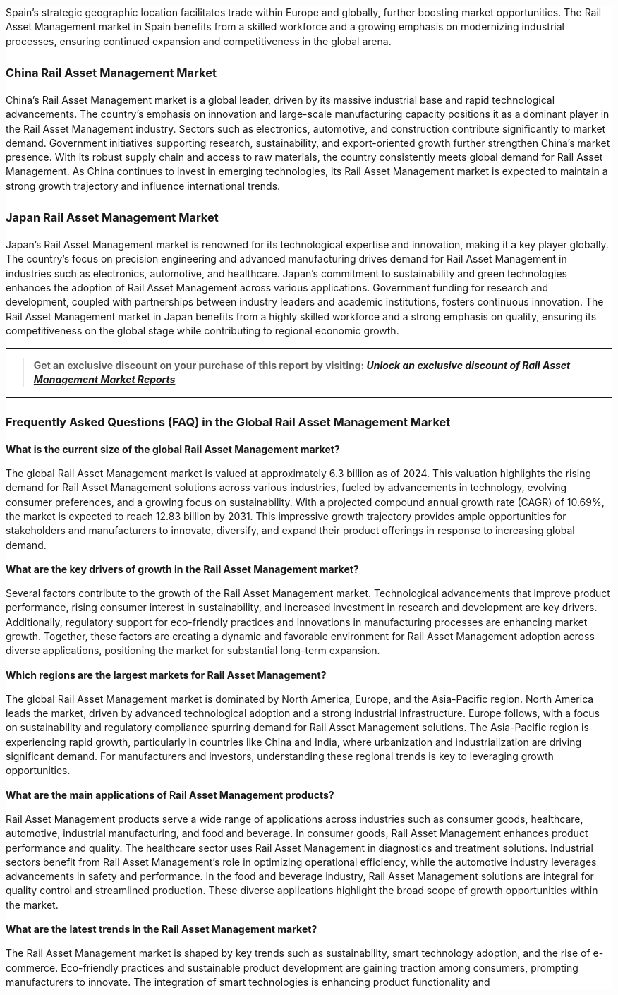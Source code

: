 Spain&rsquo;s strategic geographic location facilitates trade within Europe and globally, further boosting market opportunities. The Rail Asset Management market in Spain benefits from a skilled workforce and a growing emphasis on modernizing industrial processes, ensuring continued expansion and competitiveness in the global arena.</p><h3>China Rail Asset Management Market</h3><p>China&rsquo;s Rail Asset Management market is a global leader, driven by its massive industrial base and rapid technological advancements. The country&rsquo;s emphasis on innovation and large-scale manufacturing capacity positions it as a dominant player in the Rail Asset Management industry. Sectors such as electronics, automotive, and construction contribute significantly to market demand. Government initiatives supporting research, sustainability, and export-oriented growth further strengthen China&rsquo;s market presence. With its robust supply chain and access to raw materials, the country consistently meets global demand for Rail Asset Management. As China continues to invest in emerging technologies, its Rail Asset Management market is expected to maintain a strong growth trajectory and influence international trends.</p><h3>Japan Rail Asset Management Market</h3><p>Japan&rsquo;s Rail Asset Management market is renowned for its technological expertise and innovation, making it a key player globally. The country&rsquo;s focus on precision engineering and advanced manufacturing drives demand for Rail Asset Management in industries such as electronics, automotive, and healthcare. Japan&rsquo;s commitment to sustainability and green technologies enhances the adoption of Rail Asset Management across various applications. Government funding for research and development, coupled with partnerships between industry leaders and academic institutions, fosters continuous innovation. The Rail Asset Management market in Japan benefits from a highly skilled workforce and a strong emphasis on quality, ensuring its competitiveness on the global stage while contributing to regional economic growth.</p><hr /><blockquote><p><strong>Get an exclusive discount on your purchase of this report by visiting: <em><a href="://marketresearchpulse.com/ask-for-discount/84478?utm_source=Github&amp;utm_medium=025">Unlock an exclusive discount of Rail Asset Management Market Reports</a></em>&nbsp;</strong></p></blockquote><hr /><h3>Frequently Asked Questions (FAQ) in the Global Rail Asset Management Market</h3><p><strong>What is the current size of the global Rail Asset Management market?</strong></p><p>The global Rail Asset Management market is valued at approximately 6.3 billion as of 2024. This valuation highlights the rising demand for Rail Asset Management solutions across various industries, fueled by advancements in technology, evolving consumer preferences, and a growing focus on sustainability. With a projected compound annual growth rate (CAGR) of 10.69%, the market is expected to reach 12.83 billion by 2031. This impressive growth trajectory provides ample opportunities for stakeholders and manufacturers to innovate, diversify, and expand their product offerings in response to increasing global demand.</p><p><strong>What are the key drivers of growth in the Rail Asset Management market?</strong></p><p>Several factors contribute to the growth of the Rail Asset Management market. Technological advancements that improve product performance, rising consumer interest in sustainability, and increased investment in research and development are key drivers. Additionally, regulatory support for eco-friendly practices and innovations in manufacturing processes are enhancing market growth. Together, these factors are creating a dynamic and favorable environment for Rail Asset Management adoption across diverse applications, positioning the market for substantial long-term expansion.</p><p><strong>Which regions are the largest markets for Rail Asset Management?</strong></p><p>The global Rail Asset Management market is dominated by North America, Europe, and the Asia-Pacific region. North America leads the market, driven by advanced technological adoption and a strong industrial infrastructure. Europe follows, with a focus on sustainability and regulatory compliance spurring demand for Rail Asset Management solutions. The Asia-Pacific region is experiencing rapid growth, particularly in countries like China and India, where urbanization and industrialization are driving significant demand. For manufacturers and investors, understanding these regional trends is key to leveraging growth opportunities.</p><p><strong>What are the main applications of Rail Asset Management products?</strong></p><p>Rail Asset Management products serve a wide range of applications across industries such as consumer goods, healthcare, automotive, industrial manufacturing, and food and beverage. In consumer goods, Rail Asset Management enhances product performance and quality. The healthcare sector uses Rail Asset Management in diagnostics and treatment solutions. Industrial sectors benefit from Rail Asset Management&rsquo;s role in optimizing operational efficiency, while the automotive industry leverages advancements in safety and performance. In the food and beverage industry, Rail Asset Management solutions are integral for quality control and streamlined production. These diverse applications highlight the broad scope of growth opportunities within the market.</p><p><strong>What are the latest trends in the Rail Asset Management market?</strong></p><p>The Rail Asset Management market is shaped by key trends such as sustainability, smart technology adoption, and the rise of e-commerce. Eco-friendly practices and sustainable product development are gaining traction among consumers, prompting manufacturers to innovate. The integration of smart technologies is enhancing product functionality and